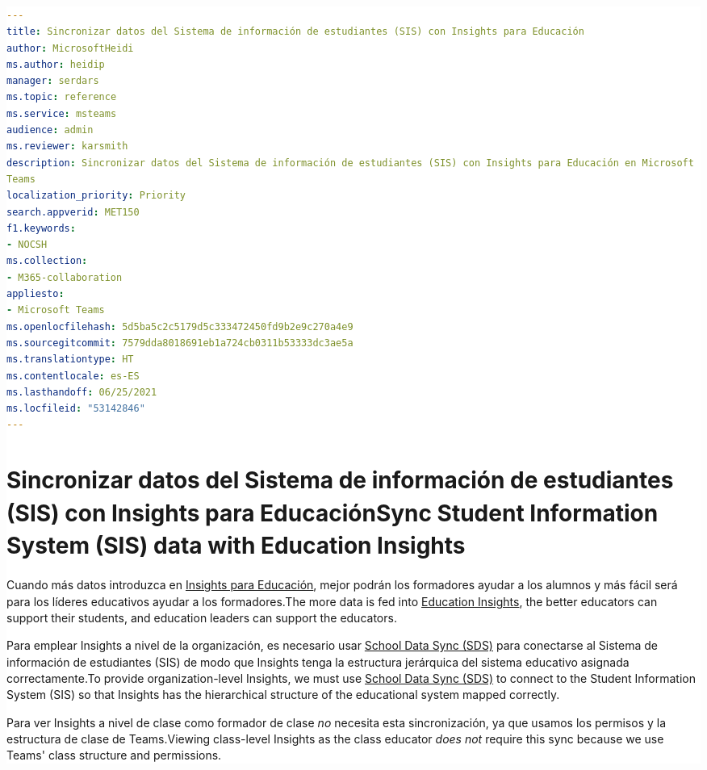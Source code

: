 ```yaml
---
title: Sincronizar datos del Sistema de información de estudiantes (SIS) con Insights para Educación
author: MicrosoftHeidi
ms.author: heidip
manager: serdars
ms.topic: reference
ms.service: msteams
audience: admin
ms.reviewer: karsmith
description: Sincronizar datos del Sistema de información de estudiantes (SIS) con Insights para Educación en Microsoft Teams
localization_priority: Priority
search.appverid: MET150
f1.keywords:
- NOCSH
ms.collection:
- M365-collaboration
appliesto:
- Microsoft Teams
ms.openlocfilehash: 5d5ba5c2c5179d5c333472450fd9b2e9c270a4e9
ms.sourcegitcommit: 7579dda8018691eb1a724cb0311b53333dc3ae5a
ms.translationtype: HT
ms.contentlocale: es-ES
ms.lasthandoff: 06/25/2021
ms.locfileid: "53142846"
---
```

# <a name="sync-student-information-system-sis-data-with-education-insights"></a><span data-ttu-id="a8b22-103">Sincronizar datos del Sistema de información de estudiantes (SIS) con Insights para Educación</span><span class="sxs-lookup"><span data-stu-id="a8b22-103">Sync Student Information System (SIS) data with Education Insights</span></span>
<span data-ttu-id="a8b22-104">Cuando más datos introduzca en [Insights para Educación](class-insights.md), mejor podrán los formadores ayudar a los alumnos y más fácil será para los líderes educativos ayudar a los formadores.</span><span class="sxs-lookup"><span data-stu-id="a8b22-104">The more data is fed into [Education Insights](class-insights.md), the better educators can support their students, and education leaders can support the educators.</span></span>

<span data-ttu-id="a8b22-105">Para emplear Insights a nivel de la organización, es necesario usar [School Data Sync (SDS)](/SchoolDataSync) para conectarse al Sistema de información de estudiantes (SIS) de modo que Insights tenga la estructura jerárquica del sistema educativo asignada correctamente.</span><span class="sxs-lookup"><span data-stu-id="a8b22-105">To provide organization-level Insights, we must use [School Data Sync (SDS)](/SchoolDataSync) to connect to the Student Information System (SIS) so that Insights has the hierarchical structure of the educational system mapped correctly.</span></span> 

<span data-ttu-id="a8b22-106">Para ver Insights a nivel de clase como formador de clase *no* necesita esta sincronización, ya que usamos los permisos y la estructura de clase de Teams.</span><span class="sxs-lookup"><span data-stu-id="a8b22-106">Viewing class-level Insights as the class educator *does not* require this sync because we use Teams' class structure and permissions.</span></span>
